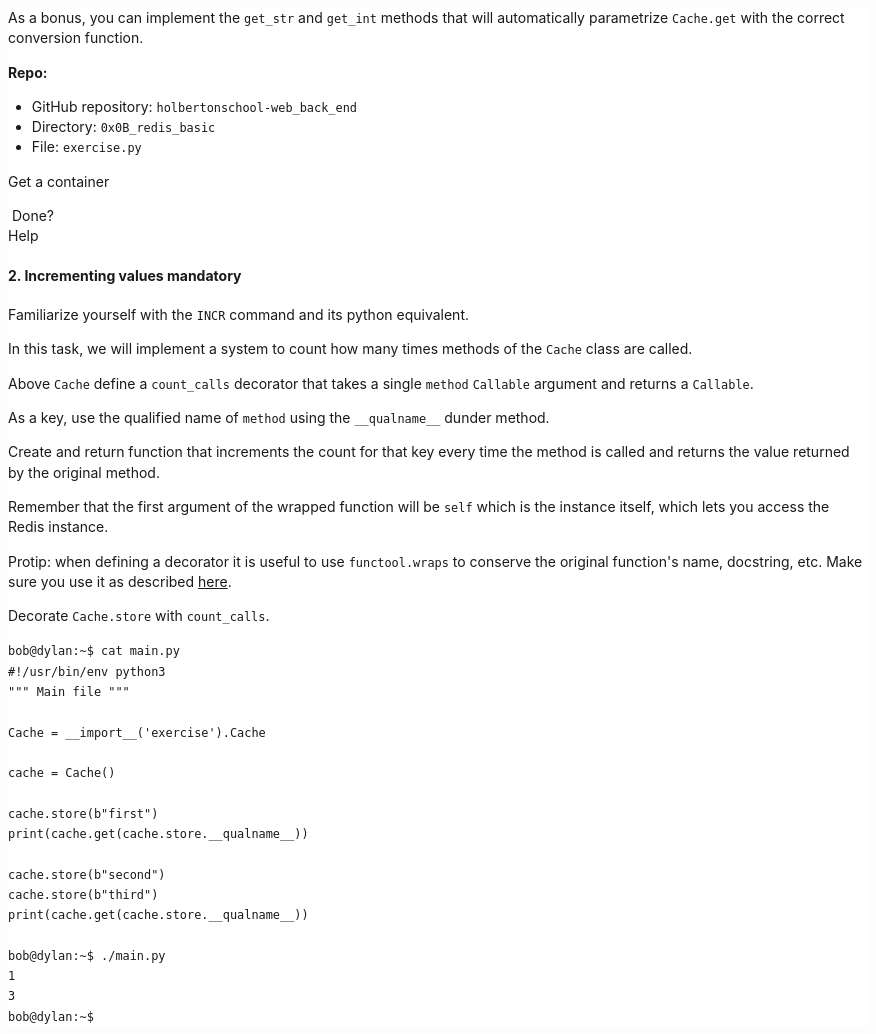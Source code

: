 
As a bonus, you can implement the `get_str` and `get_int` methods that will automatically parametrize `Cache.get` with the correct conversion function.

**Repo:**

-   GitHub repository: `holbertonschool-web_back_end`
-   Directory: `0x0B_redis_basic`
-   File: `exercise.py`

Get a container

 Done?\
Help

#### 2\. Incrementing values mandatory

Familiarize yourself with the `INCR` command and its python equivalent.

In this task, we will implement a system to count how many times methods of the `Cache` class are called.

Above `Cache` define a `count_calls` decorator that takes a single `method` `Callable` argument and returns a `Callable`.

As a key, use the qualified name of `method` using the `__qualname__` dunder method.

Create and return function that increments the count for that key every time the method is called and returns the value returned by the original method.

Remember that the first argument of the wrapped function will be `self` which is the instance itself, which lets you access the Redis instance.

Protip: when defining a decorator it is useful to use `functool.wraps` to conserve the original function's name, docstring, etc. Make sure you use it as described [here](https://intranet.hbtn.io/rltoken/roPa3VB4kVf8uErpVpplzg "here").

Decorate `Cache.store` with `count_calls`.

```
bob@dylan:~$ cat main.py
#!/usr/bin/env python3
""" Main file """

Cache = __import__('exercise').Cache

cache = Cache()

cache.store(b"first")
print(cache.get(cache.store.__qualname__))

cache.store(b"second")
cache.store(b"third")
print(cache.get(cache.store.__qualname__))

bob@dylan:~$ ./main.py
1
3
bob@dylan:~$

```

